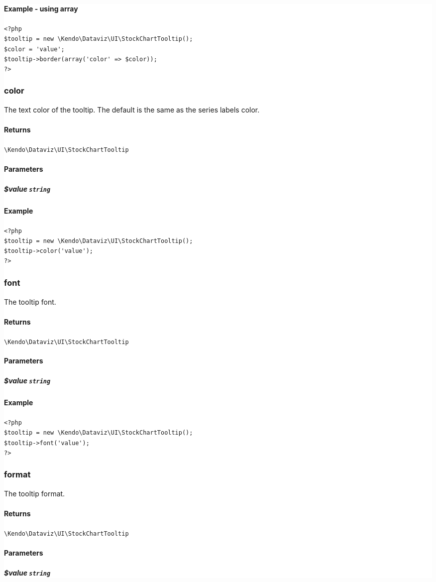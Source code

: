 #### Example - using array

    <?php
    $tooltip = new \Kendo\Dataviz\UI\StockChartTooltip();
    $color = 'value';
    $tooltip->border(array('color' => $color));
    ?>

### color
The text color of the tooltip. The default is the same as the series labels color.

#### Returns
`\Kendo\Dataviz\UI\StockChartTooltip`

#### Parameters

##### $value `string`



#### Example 
    <?php
    $tooltip = new \Kendo\Dataviz\UI\StockChartTooltip();
    $tooltip->color('value');
    ?>

### font
The tooltip font.

#### Returns
`\Kendo\Dataviz\UI\StockChartTooltip`

#### Parameters

##### $value `string`



#### Example 
    <?php
    $tooltip = new \Kendo\Dataviz\UI\StockChartTooltip();
    $tooltip->font('value');
    ?>

### format
The tooltip format.

#### Returns
`\Kendo\Dataviz\UI\StockChartTooltip`

#### Parameters

##### $value `string`
